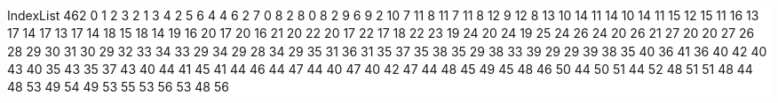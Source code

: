 IndexList 462
0 1 2
3 2 1
3 4 2
5 6 4
4 6 2
7 0 8
2 8 0
8 2 9
6 9 2
10 7 11
8 11 7
11 8 12
9 12 8
13 10 14
11 14 10
14 11 15
12 15 11
16 13 17
14 17 13
17 14 18
15 18 14
19 16 20
17 20 16
21 20 22
20 17 22
17 18 22
23 19 24
20 24 19
25 24 26
24 20 26
21 27 20
20 27 26
28 29 30
31 30 29
32 33 34
33 29 34
29 28 34
29 35 31
36 31 35
37 35 38
35 29 38
33 39 29
29 39 38
35 40 36
41 36 40
42 40 43
40 35 43
35 37 43
40 44 41
45 41 44
46 44 47
44 40 47
40 42 47
44 48 45
49 45 48
46 50 44
50 51 44
52 48 51
51 48 44
48 53 49
54 49 53
55 53 56
53 48 56